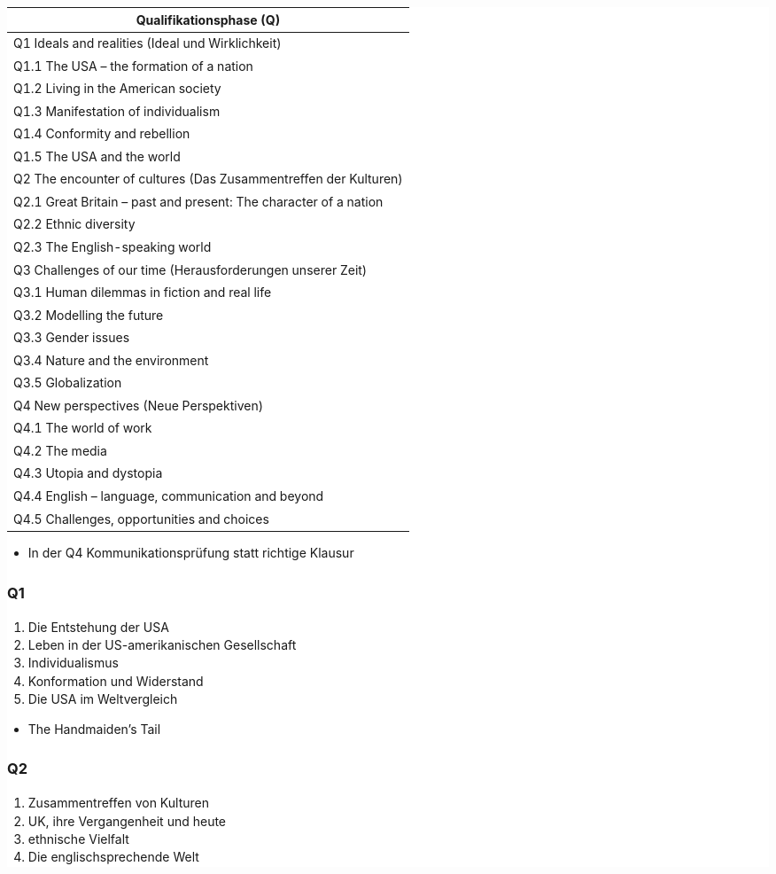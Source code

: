 | Qualifikationsphase (Q) |
| ---- |
| Q1 Ideals and realities (Ideal und Wirklichkeit) |
| Q1.1 The USA – the formation of a nation |
| Q1.2 Living in the American society |
| Q1.3 Manifestation of individualism |
| Q1.4 Conformity and rebellion |
| Q1.5 The USA and the world |
| Q2 The encounter of cultures (Das Zusammentreffen der Kulturen) |
| Q2.1 Great Britain – past and present: The character of a nation |
| Q2.2 Ethnic diversity |
| Q2.3 The English-speaking world |
| Q3 Challenges of our time (Herausforderungen unserer Zeit) |
| Q3.1 Human dilemmas in fiction and real life |
| Q3.2 Modelling the future |
| Q3.3 Gender issues |
| Q3.4 Nature and the environment |
| Q3.5 Globalization |
| Q4 New perspectives (Neue Perspektiven) |
| Q4.1 The world of work |
| Q4.2 The media |
| Q4.3 Utopia and dystopia |
| Q4.4 English – language, communication and beyond |
| Q4.5 Challenges, opportunities and choices |

- In der Q4 Kommunikationsprüfung statt richtige Klausur
### Q1
1. Die Entstehung der USA
2. Leben in der US-amerikanischen Gesellschaft
3. Individualismus 
4. Konformation und Widerstand
5. Die USA im Weltvergleich
- The Handmaiden’s Tail
### Q2 
1. Zusammentreffen von Kulturen 
2. UK, ihre Vergangenheit und heute
3. ethnische Vielfalt 
4. Die englischsprechende Welt
